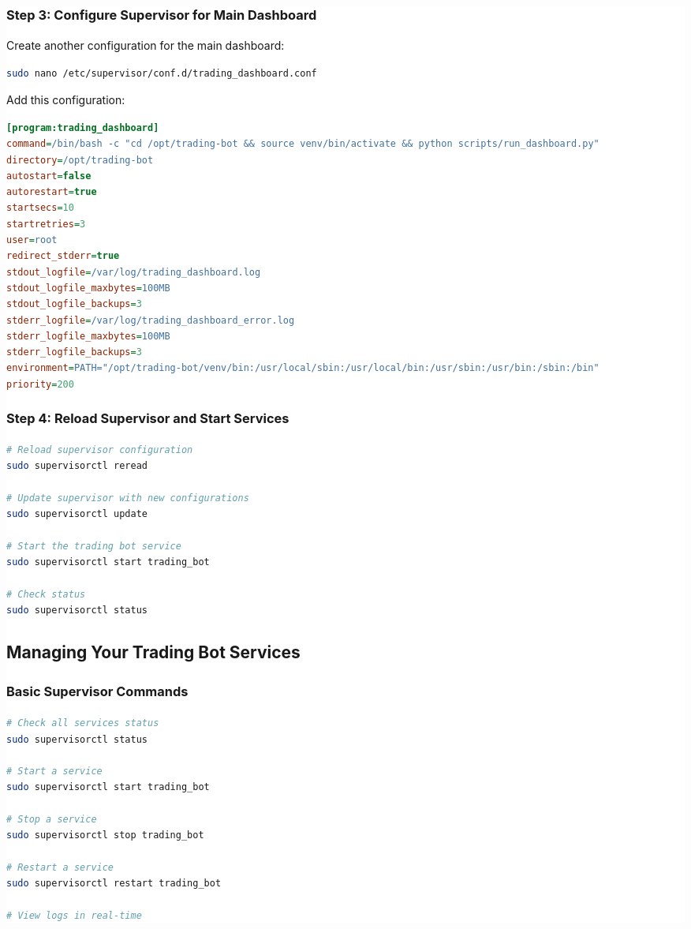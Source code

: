 ### Step 3: Configure Supervisor for Main Dashboard

Create another configuration for the main dashboard:

```bash
sudo nano /etc/supervisor/conf.d/trading_dashboard.conf
```

Add this configuration:

```ini
[program:trading_dashboard]
command=/bin/bash -c "cd /opt/trading-bot && source venv/bin/activate && python scripts/run_dashboard.py"
directory=/opt/trading-bot
autostart=false
autorestart=true
startsecs=10
startretries=3
user=root
redirect_stderr=true
stdout_logfile=/var/log/trading_dashboard.log
stdout_logfile_maxbytes=100MB
stdout_logfile_backups=3
stderr_logfile=/var/log/trading_dashboard_error.log
stderr_logfile_maxbytes=100MB
stderr_logfile_backups=3
environment=PATH="/opt/trading-bot/venv/bin:/usr/local/sbin:/usr/local/bin:/usr/sbin:/usr/bin:/sbin:/bin"
priority=200
```

### Step 4: Reload Supervisor and Start Services

```bash
# Reload supervisor configuration
sudo supervisorctl reread

# Update supervisor with new configurations
sudo supervisorctl update

# Start the trading bot service
sudo supervisorctl start trading_bot

# Check status
sudo supervisorctl status
```

## Managing Your Trading Bot Services

### Basic Supervisor Commands

```bash
# Check all services status
sudo supervisorctl status

# Start a service
sudo supervisorctl start trading_bot

# Stop a service
sudo supervisorctl stop trading_bot

# Restart a service
sudo supervisorctl restart trading_bot

# View logs in real-time
```